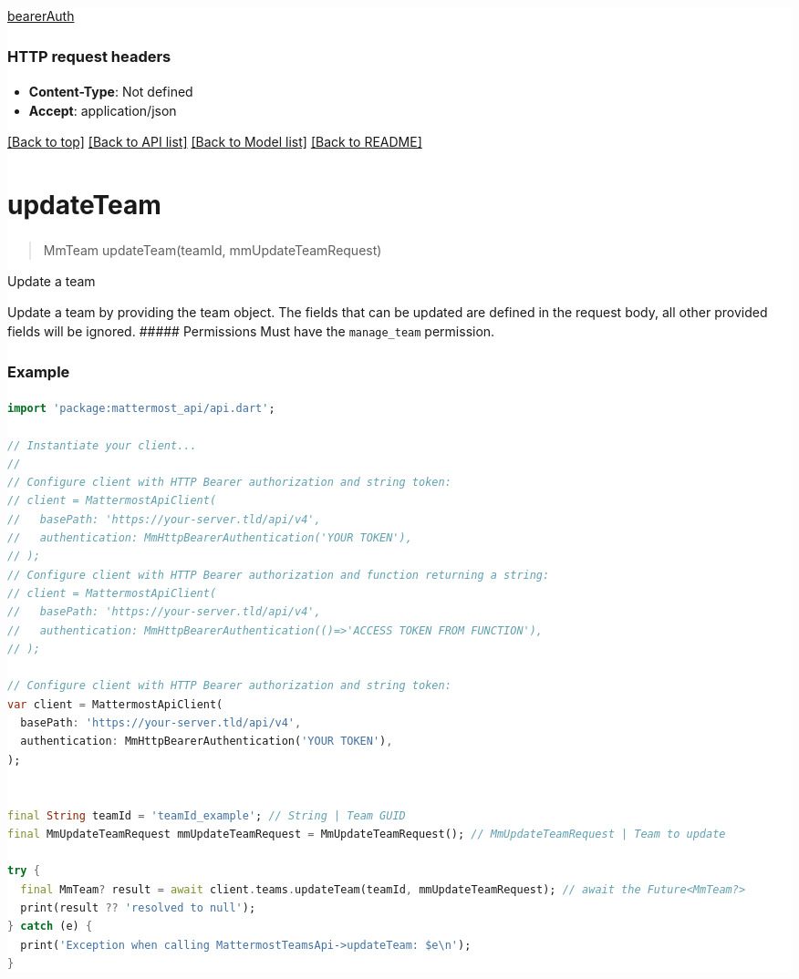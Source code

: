 [bearerAuth](../GENERATED_README.md#bearerAuth)

### HTTP request headers

 - **Content-Type**: Not defined
 - **Accept**: application/json

[[Back to top]](#) [[Back to API list]](../GENERATED_README.md#documentation-for-api-endpoints) [[Back to Model list]](../GENERATED_README.md#documentation-for-models) [[Back to README]](../GENERATED_README.md)

# **updateTeam**
> MmTeam updateTeam(teamId, mmUpdateTeamRequest)

Update a team

Update a team by providing the team object. The fields that can be updated are defined in the request body, all other provided fields will be ignored. ##### Permissions Must have the `manage_team` permission. 

### Example
```dart
import 'package:mattermost_api/api.dart';

// Instantiate your client...
//
// Configure client with HTTP Bearer authorization and string token:
// client = MattermostApiClient(
//   basePath: 'https://your-server.tld/api/v4',
//   authentication: MmHttpBearerAuthentication('YOUR TOKEN'),
// );
// Configure client with HTTP Bearer authorization and function returning a string:
// client = MattermostApiClient(
//   basePath: 'https://your-server.tld/api/v4',
//   authentication: MmHttpBearerAuthentication(()=>'ACCESS TOKEN FROM FUNCTION'),
// );

// Configure client with HTTP Bearer authorization and string token:
var client = MattermostApiClient(
  basePath: 'https://your-server.tld/api/v4',
  authentication: MmHttpBearerAuthentication('YOUR TOKEN'),
);


final String teamId = 'teamId_example'; // String | Team GUID
final MmUpdateTeamRequest mmUpdateTeamRequest = MmUpdateTeamRequest(); // MmUpdateTeamRequest | Team to update

try {
  final MmTeam? result = await client.teams.updateTeam(teamId, mmUpdateTeamRequest); // await the Future<MmTeam?>
  print(result ?? 'resolved to null');
} catch (e) {
  print('Exception when calling MattermostTeamsApi->updateTeam: $e\n');
}

```

